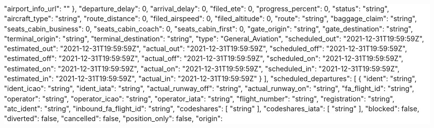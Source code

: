 "airport_info_url": ""
},
"departure_delay": 0,
"arrival_delay": 0,
"filed_ete": 0,
"progress_percent": 0,
"status": "string",
"aircraft_type": "string",
"route_distance": 0,
"filed_airspeed": 0,
"filed_altitude": 0,
"route": "string",
"baggage_claim": "string",
"seats_cabin_business": 0,
"seats_cabin_coach": 0,
"seats_cabin_first": 0,
"gate_origin": "string",
"gate_destination": "string",
"terminal_origin": "string",
"terminal_destination": "string",
"type": "General_Aviation",
"scheduled_out": "2021-12-31T19:59:59Z",
"estimated_out": "2021-12-31T19:59:59Z",
"actual_out": "2021-12-31T19:59:59Z",
"scheduled_off": "2021-12-31T19:59:59Z",
"estimated_off": "2021-12-31T19:59:59Z",
"actual_off": "2021-12-31T19:59:59Z",
"scheduled_on": "2021-12-31T19:59:59Z",
"estimated_on": "2021-12-31T19:59:59Z",
"actual_on": "2021-12-31T19:59:59Z",
"scheduled_in": "2021-12-31T19:59:59Z",
"estimated_in": "2021-12-31T19:59:59Z",
"actual_in": "2021-12-31T19:59:59Z"
}
],
"scheduled_departures": 
[
{
"ident": "string",
"ident_icao": "string",
"ident_iata": "string",
"actual_runway_off": "string",
"actual_runway_on": "string",
"fa_flight_id": "string",
"operator": "string",
"operator_icao": "string",
"operator_iata": "string",
"flight_number": "string",
"registration": "string",
"atc_ident": "string",
"inbound_fa_flight_id": "string",
"codeshares": 
[
"string"
],
"codeshares_iata": 
[
"string"
],
"blocked": false,
"diverted": false,
"cancelled": false,
"position_only": false,
"origin": 